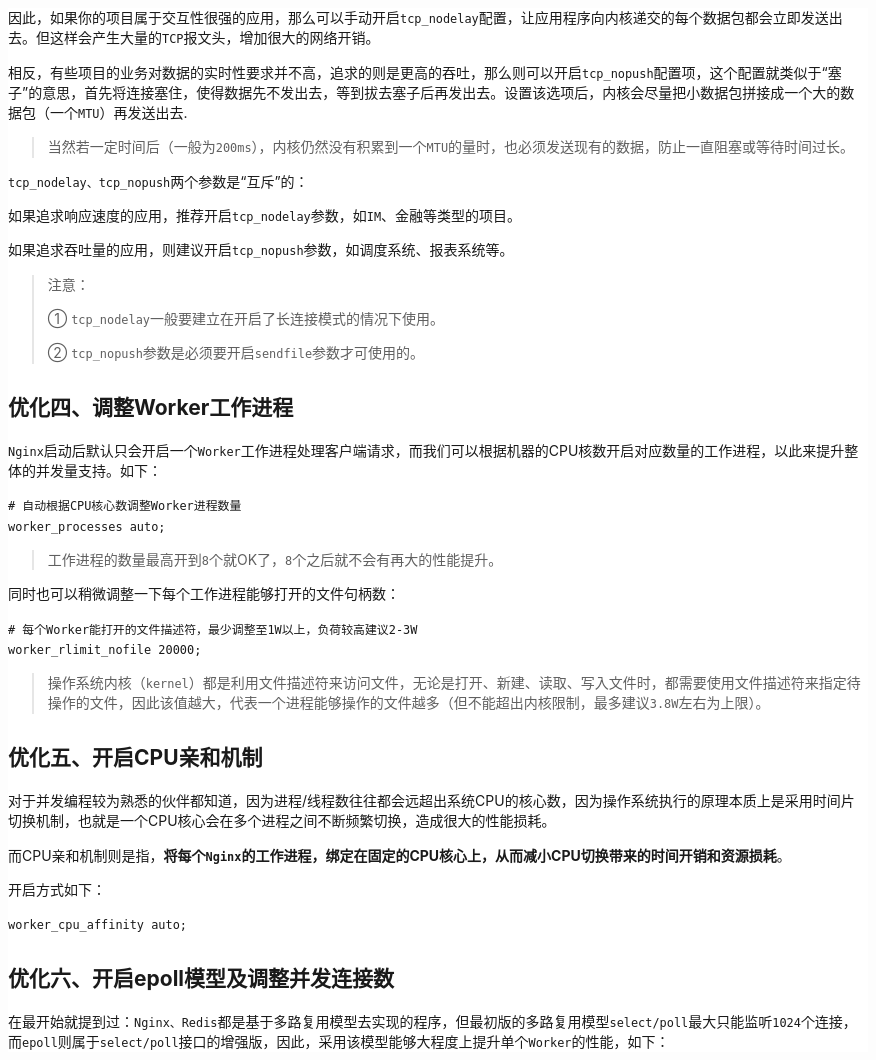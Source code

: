 因此，如果你的项目属于交互性很强的应用，那么可以手动开启`tcp_nodelay`配置，让应用程序向内核递交的每个数据包都会立即发送出去。但这样会产生大量的`TCP`报文头，增加很大的网络开销。

相反，有些项目的业务对数据的实时性要求并不高，追求的则是更高的吞吐，那么则可以开启`tcp_nopush`配置项，这个配置就类似于“塞子”的意思，首先将连接塞住，使得数据先不发出去，等到拔去塞子后再发出去。设置该选项后，内核会尽量把小数据包拼接成一个大的数据包（一个`MTU`）再发送出去.

> 当然若一定时间后（一般为`200ms`），内核仍然没有积累到一个`MTU`的量时，也必须发送现有的数据，防止一直阻塞或等待时间过长。

`tcp_nodelay、tcp_nopush`两个参数是“互斥”的：

如果追求响应速度的应用，推荐开启`tcp_nodelay`参数，如`IM`、金融等类型的项目。

如果追求吞吐量的应用，则建议开启`tcp_nopush`参数，如调度系统、报表系统等。

> 注意：
> 
> ① `tcp_nodelay`一般要建立在开启了长连接模式的情况下使用。
> 
> ② `tcp_nopush`参数是必须要开启`sendfile`参数才可使用的。

## 优化四、调整Worker工作进程

`Nginx`启动后默认只会开启一个`Worker`工作进程处理客户端请求，而我们可以根据机器的CPU核数开启对应数量的工作进程，以此来提升整体的并发量支持。如下：

```shell
# 自动根据CPU核心数调整Worker进程数量
worker_processes auto;
```

> 工作进程的数量最高开到`8`个就OK了，`8`个之后就不会有再大的性能提升。

同时也可以稍微调整一下每个工作进程能够打开的文件句柄数：

```shell
# 每个Worker能打开的文件描述符，最少调整至1W以上，负荷较高建议2-3W
worker_rlimit_nofile 20000;
```

> 操作系统内核（`kernel`）都是利用文件描述符来访问文件，无论是打开、新建、读取、写入文件时，都需要使用文件描述符来指定待操作的文件，因此该值越大，代表一个进程能够操作的文件越多（但不能超出内核限制，最多建议`3.8W`左右为上限）。

## 优化五、开启CPU亲和机制

对于并发编程较为熟悉的伙伴都知道，因为进程/线程数往往都会远超出系统CPU的核心数，因为操作系统执行的原理本质上是采用时间片切换机制，也就是一个CPU核心会在多个进程之间不断频繁切换，造成很大的性能损耗。

而CPU亲和机制则是指，**将每个`Nginx`的工作进程，绑定在固定的CPU核心上，从而减小CPU切换带来的时间开销和资源损耗**。

开启方式如下：

```shell
worker_cpu_affinity auto;
```

## 优化六、开启epoll模型及调整并发连接数

在最开始就提到过：`Nginx、Redis`都是基于多路复用模型去实现的程序，但最初版的多路复用模型`select/poll`最大只能监听`1024`个连接，而`epoll`则属于`select/poll`接口的增强版，因此，采用该模型能够大程度上提升单个`Worker`的性能，如下：

